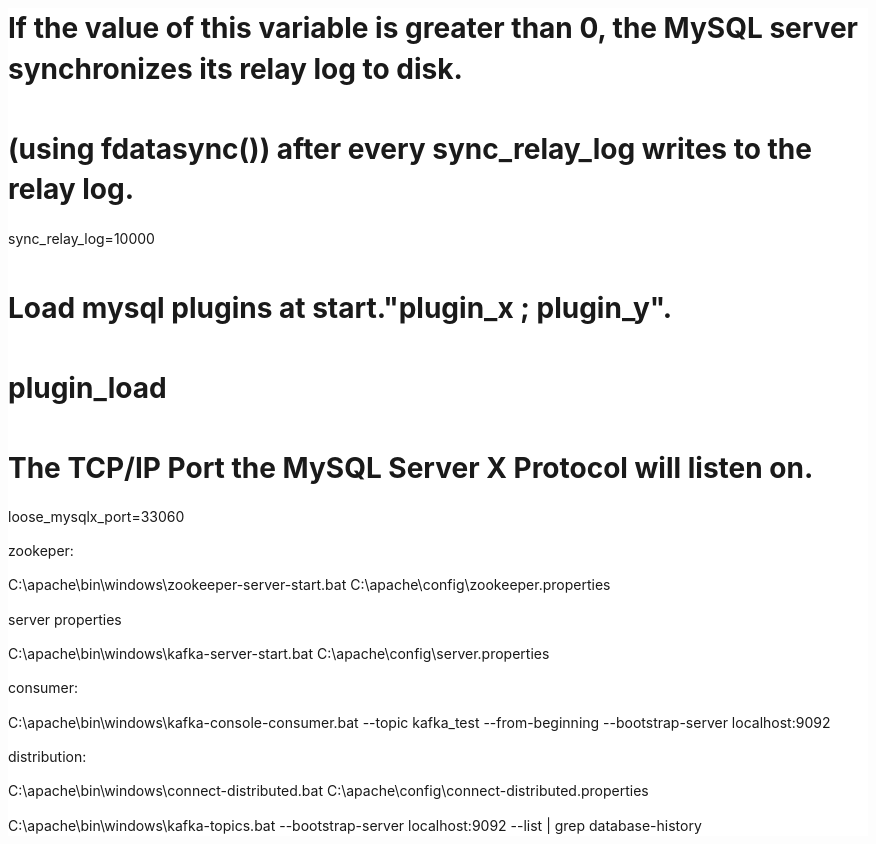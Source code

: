 # If the value of this variable is greater than 0, the MySQL server synchronizes its relay log to disk.
# (using fdatasync()) after every sync_relay_log writes to the relay log.
sync_relay_log=10000


# Load mysql plugins at start."plugin_x ; plugin_y".
# plugin_load

# The TCP/IP Port the MySQL Server X Protocol will listen on.
loose_mysqlx_port=33060


zookeper:

C:\apache\bin\windows\zookeeper-server-start.bat C:\apache\config\zookeeper.properties


server properties

C:\apache\bin\windows\kafka-server-start.bat C:\apache\config\server.properties

consumer:

C:\apache\bin\windows\kafka-console-consumer.bat --topic kafka_test --from-beginning --bootstrap-server localhost:9092

distribution:

C:\apache\bin\windows\connect-distributed.bat C:\apache\config\connect-distributed.properties


C:\apache\bin\windows\kafka-topics.bat --bootstrap-server localhost:9092 --list | grep database-history
